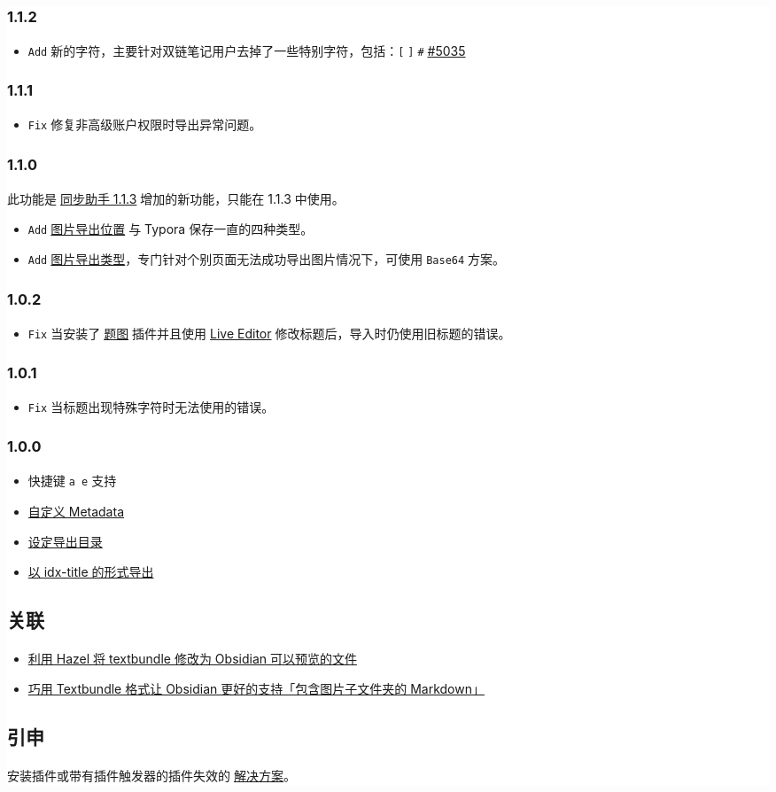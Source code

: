 ### 1.1.2

*   `Add` 新的字符，主要针对双链笔记用户去掉了一些特别字符，包括：`[` `]` `#` [#5035](https://github.com/Kenshin/simpread/issues/5035)

### 1.1.1

*   `Fix` 修复非高级账户权限时导出异常问题。

### 1.1.0

此功能是 [同步助手 1.1.3](https://github.com/Kenshin/simpread/discussions/4049#discussioncomment-4192563) 增加的新功能，只能在 1.1.3 中使用。

*   `Add` [图片导出位置](https://github.com/Kenshin/simpread/discussions/4041#discussioncomment-3920696) 与 Typora 保存一直的四种类型。
    
*   `Add` [图片导出类型](https://github.com/Kenshin/simpread/discussions/4041#discussioncomment-3920120)，专门针对个别页面无法成功导出图片情况下，可使用 `Base64` 方案。
    

### 1.0.2

*   `Fix` 当安装了 [题图](https://github.com/Kenshin/simpread/discussions/2487) 插件并且使用 [Live Editor](https://github.com/Kenshin/simpread/discussions/2852) 修改标题后，导入时仍使用旧标题的错误。

### 1.0.1

*   `Fix` 当标题出现特殊字符时无法使用的错误。

### 1.0.0

*   快捷键 `a e` 支持
    
*   [自定义 Metadata](https://github.com/Kenshin/simpread/discussions/4041#discussioncomment-2920472)
    
*   [设定导出目录](https://github.com/Kenshin/simpread/discussions/4041#discussioncomment-2920749)
    
*   [以 idx-title 的形式导出](https://github.com/Kenshin/simpread/discussions/4041#discussioncomment-2926944)
    

## 关联

*   [利用 Hazel 将 textbundle 修改为 Obsidian 可以预览的文件](https://github.com/Kenshin/simpread/discussions/3241)
    
*   [巧用 Textbundle 格式让 Obsidian 更好的支持「包含图片子文件夹的 Markdown」](https://github.com/Kenshin/simpread/discussions/2360)
    

## 引申

安装插件或带有插件触发器的插件失效的 [解决方案](https://github.com/Kenshin/simpread/discussions/2342)。

 